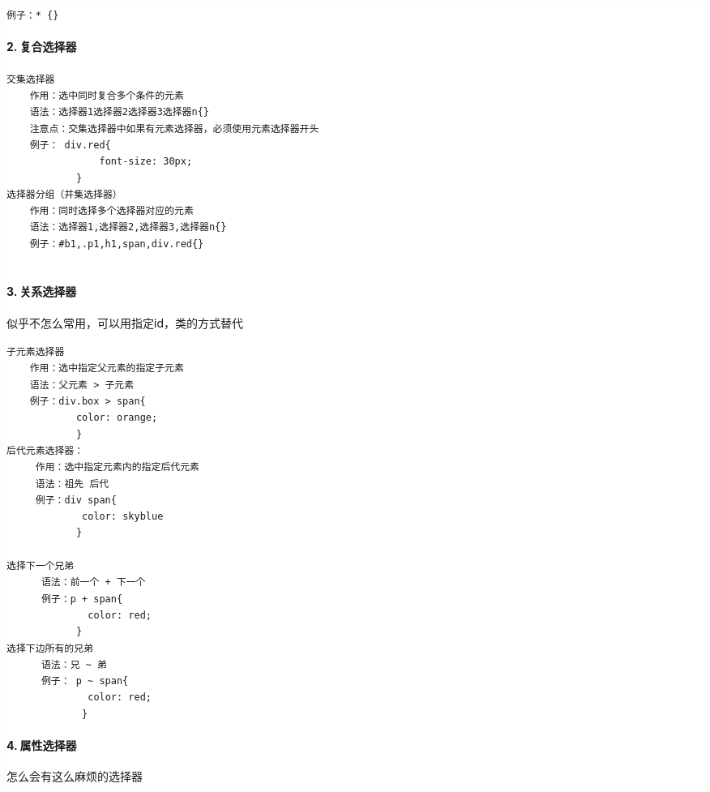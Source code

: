 ```
例子：* {}
```

#### 2. 复合选择器

```
交集选择器
    作用：选中同时复合多个条件的元素
    语法：选择器1选择器2选择器3选择器n{}
    注意点：交集选择器中如果有元素选择器，必须使用元素选择器开头
    例子： div.red{
                font-size: 30px;
            }
选择器分组（并集选择器）
    作用：同时选择多个选择器对应的元素
    语法：选择器1,选择器2,选择器3,选择器n{}
	例子：#b1,.p1,h1,span,div.red{}     
 
```

#### 3. 关系选择器

似乎不怎么常用，可以用指定id，类的方式替代

```
子元素选择器
    作用：选中指定父元素的指定子元素
    语法：父元素 > 子元素
    例子：div.box > span{
            color: orange;
            }
后代元素选择器：
     作用：选中指定元素内的指定后代元素
     语法：祖先 后代
     例子：div span{
             color: skyblue
         	}
         	
选择下一个兄弟
      语法：前一个 + 下一个
      例子：p + span{
              color: red;
          	}
选择下边所有的兄弟
      语法：兄 ~ 弟
      例子： p ~ span{
              color: red;
         	 }
```

#### 4. 属性选择器

怎么会有这么麻烦的选择器

